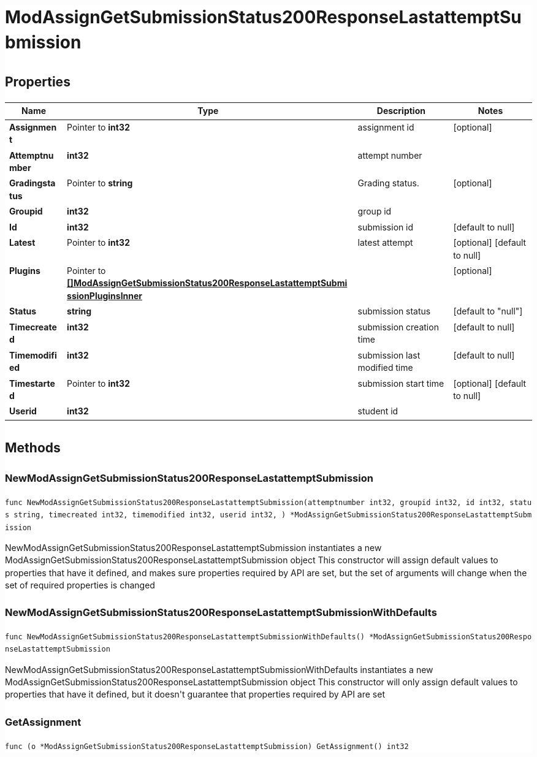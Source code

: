 # ModAssignGetSubmissionStatus200ResponseLastattemptSubmission

## Properties

Name | Type | Description | Notes
------------ | ------------- | ------------- | -------------
**Assignment** | Pointer to **int32** | assignment id | [optional] 
**Attemptnumber** | **int32** | attempt number | 
**Gradingstatus** | Pointer to **string** | Grading status. | [optional] 
**Groupid** | **int32** | group id | 
**Id** | **int32** | submission id | [default to null]
**Latest** | Pointer to **int32** | latest attempt | [optional] [default to null]
**Plugins** | Pointer to [**[]ModAssignGetSubmissionStatus200ResponseLastattemptSubmissionPluginsInner**](ModAssignGetSubmissionStatus200ResponseLastattemptSubmissionPluginsInner.md) |  | [optional] 
**Status** | **string** | submission status | [default to "null"]
**Timecreated** | **int32** | submission creation time | [default to null]
**Timemodified** | **int32** | submission last modified time | [default to null]
**Timestarted** | Pointer to **int32** | submission start time | [optional] [default to null]
**Userid** | **int32** | student id | 

## Methods

### NewModAssignGetSubmissionStatus200ResponseLastattemptSubmission

`func NewModAssignGetSubmissionStatus200ResponseLastattemptSubmission(attemptnumber int32, groupid int32, id int32, status string, timecreated int32, timemodified int32, userid int32, ) *ModAssignGetSubmissionStatus200ResponseLastattemptSubmission`

NewModAssignGetSubmissionStatus200ResponseLastattemptSubmission instantiates a new ModAssignGetSubmissionStatus200ResponseLastattemptSubmission object
This constructor will assign default values to properties that have it defined,
and makes sure properties required by API are set, but the set of arguments
will change when the set of required properties is changed

### NewModAssignGetSubmissionStatus200ResponseLastattemptSubmissionWithDefaults

`func NewModAssignGetSubmissionStatus200ResponseLastattemptSubmissionWithDefaults() *ModAssignGetSubmissionStatus200ResponseLastattemptSubmission`

NewModAssignGetSubmissionStatus200ResponseLastattemptSubmissionWithDefaults instantiates a new ModAssignGetSubmissionStatus200ResponseLastattemptSubmission object
This constructor will only assign default values to properties that have it defined,
but it doesn't guarantee that properties required by API are set

### GetAssignment

`func (o *ModAssignGetSubmissionStatus200ResponseLastattemptSubmission) GetAssignment() int32`
